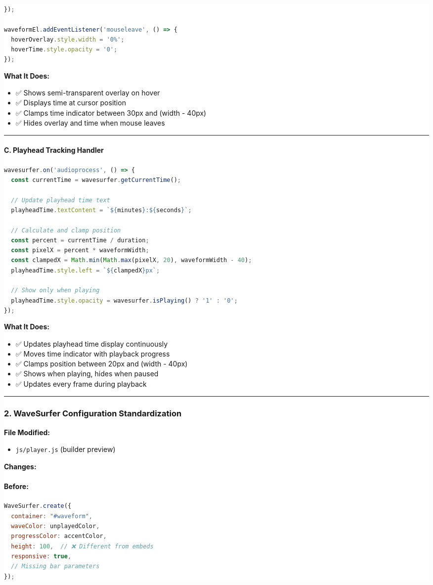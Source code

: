 ```javascript
});

waveformEl.addEventListener('mouseleave', () => {
  hoverOverlay.style.width = '0%';
  hoverTime.style.opacity = '0';
});
```

**What It Does:**
- ✅ Shows semi-transparent overlay on hover
- ✅ Displays time at cursor position
- ✅ Clamps time indicator between 30px and (width - 40px)
- ✅ Hides overlay and time when mouse leaves

---

#### C. Playhead Tracking Handler
```javascript
wavesurfer.on('audioprocess', () => {
  const currentTime = wavesurfer.getCurrentTime();
  
  // Update playhead time text
  playheadTime.textContent = `${minutes}:${seconds}`;
  
  // Calculate and clamp position
  const percent = currentTime / duration;
  const pixelX = percent * waveformWidth;
  const clampedX = Math.min(Math.max(pixelX, 20), waveformWidth - 40);
  playheadTime.style.left = `${clampedX}px`;
  
  // Show only when playing
  playheadTime.style.opacity = wavesurfer.isPlaying() ? '1' : '0';
});
```

**What It Does:**
- ✅ Updates playhead time display continuously
- ✅ Moves time indicator with playback progress
- ✅ Clamps position between 20px and (width - 40px)
- ✅ Shows when playing, hides when paused
- ✅ Updates every frame during playback

---

### 2. WaveSurfer Configuration Standardization

**File Modified:**
- `js/player.js` (builder preview)

**Changes:**

#### Before:
```javascript
WaveSurfer.create({
  container: "#waveform",
  waveColor: unplayedColor,
  progressColor: accentColor,
  height: 100,  // ❌ Different from embeds
  responsive: true,
  // Missing bar parameters
});
```
